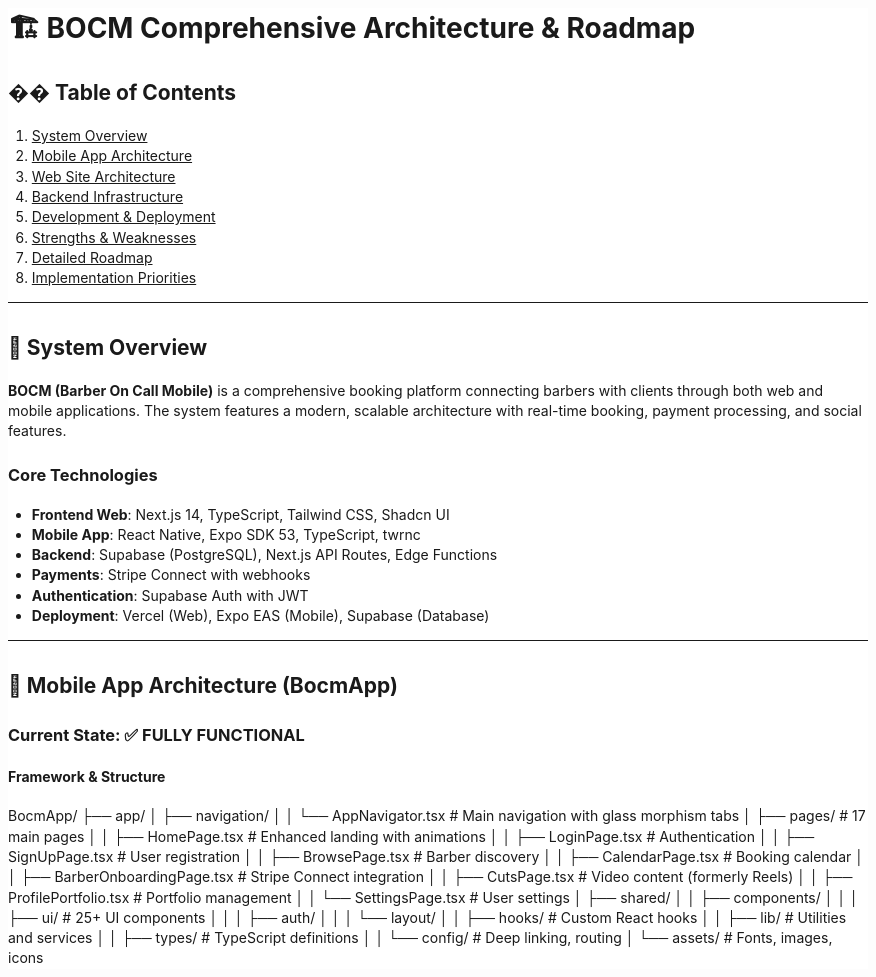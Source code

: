 # 🏗️ BOCM Comprehensive Architecture & Roadmap

## �� Table of Contents
1. [System Overview](#system-overview)
2. [Mobile App Architecture](#mobile-app-architecture)
3. [Web Site Architecture](#web-site-architecture)
4. [Backend Infrastructure](#backend-infrastructure)
5. [Development & Deployment](#development--deployment)
6. [Strengths & Weaknesses](#strengths--weaknesses)
7. [Detailed Roadmap](#detailed-roadmap)
8. [Implementation Priorities](#implementation-priorities)

---

## 🎯 System Overview

**BOCM (Barber On Call Mobile)** is a comprehensive booking platform connecting barbers with clients through both web and mobile applications. The system features a modern, scalable architecture with real-time booking, payment processing, and social features.

### **Core Technologies**
- **Frontend Web**: Next.js 14, TypeScript, Tailwind CSS, Shadcn UI
- **Mobile App**: React Native, Expo SDK 53, TypeScript, twrnc
- **Backend**: Supabase (PostgreSQL), Next.js API Routes, Edge Functions
- **Payments**: Stripe Connect with webhooks
- **Authentication**: Supabase Auth with JWT
- **Deployment**: Vercel (Web), Expo EAS (Mobile), Supabase (Database)

---

## 📱 Mobile App Architecture (BocmApp)

### **Current State: ✅ FULLY FUNCTIONAL**

#### **Framework & Structure**
BocmApp/
├── app/
│ ├── navigation/
│ │ └── AppNavigator.tsx # Main navigation with glass morphism tabs
│ ├── pages/ # 17 main pages
│ │ ├── HomePage.tsx # Enhanced landing with animations
│ │ ├── LoginPage.tsx # Authentication
│ │ ├── SignUpPage.tsx # User registration
│ │ ├── BrowsePage.tsx # Barber discovery
│ │ ├── CalendarPage.tsx # Booking calendar
│ │ ├── BarberOnboardingPage.tsx # Stripe Connect integration
│ │ ├── CutsPage.tsx # Video content (formerly Reels)
│ │ ├── ProfilePortfolio.tsx # Portfolio management
│ │ └── SettingsPage.tsx # User settings
│ ├── shared/
│ │ ├── components/
│ │ │ ├── ui/ # 25+ UI components
│ │ │ ├── auth/
│ │ │ └── layout/
│ │ ├── hooks/ # Custom React hooks
│ │ ├── lib/ # Utilities and services
│ │ ├── types/ # TypeScript definitions
│ │ └── config/ # Deep linking, routing
│ └── assets/ # Fonts, images, icons
